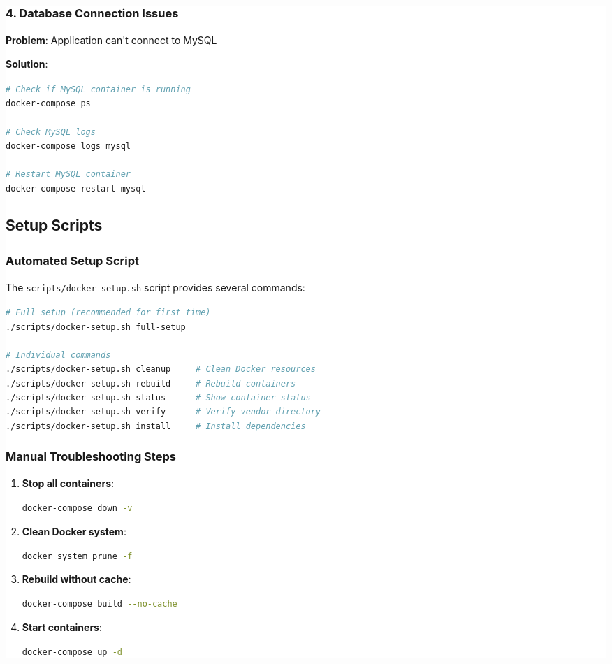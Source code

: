 ### 4. Database Connection Issues

**Problem**: Application can't connect to MySQL

**Solution**:
```bash
# Check if MySQL container is running
docker-compose ps

# Check MySQL logs
docker-compose logs mysql

# Restart MySQL container
docker-compose restart mysql
```

## Setup Scripts

### Automated Setup Script

The `scripts/docker-setup.sh` script provides several commands:

```bash
# Full setup (recommended for first time)
./scripts/docker-setup.sh full-setup

# Individual commands
./scripts/docker-setup.sh cleanup     # Clean Docker resources
./scripts/docker-setup.sh rebuild     # Rebuild containers
./scripts/docker-setup.sh status      # Show container status
./scripts/docker-setup.sh verify      # Verify vendor directory
./scripts/docker-setup.sh install     # Install dependencies
```

### Manual Troubleshooting Steps

1. **Stop all containers**:
   ```bash
   docker-compose down -v
   ```

2. **Clean Docker system**:
   ```bash
   docker system prune -f
   ```

3. **Rebuild without cache**:
   ```bash
   docker-compose build --no-cache
   ```

4. **Start containers**:
   ```bash
   docker-compose up -d
   ```
